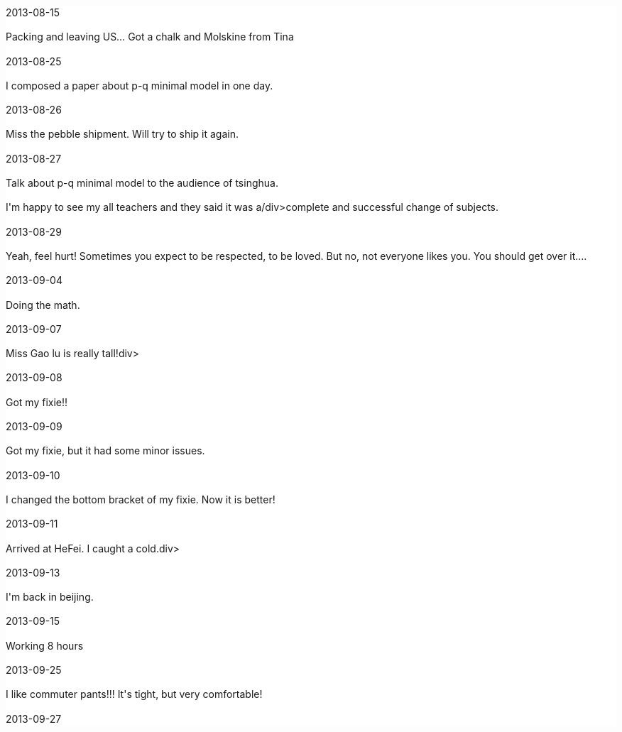 2013-08-15

Packing and leaving US…
Got a chalk and Molskine from Tina

2013-08-25

I composed a paper about p-q minimal model in one day.

2013-08-26

Miss the pebble shipment. Will try to ship it again.

2013-08-27

Talk about p-q minimal model to the audience of tsinghua.

I'm happy to see my all teachers and they said it was a/div>complete and successful change of subjects.

2013-08-29

Yeah, feel hurt! Sometimes you expect to be respected, to be loved. But no, not everyone likes you. You should get over it….

2013-09-04

Doing the math.

2013-09-07

Miss Gao lu is really tall!div>

2013-09-08

Got my fixie!!

2013-09-09

Got my fixie, but it had some minor issues.

2013-09-10

I changed the bottom bracket of my fixie.
Now it is better!

2013-09-11

Arrived at HeFei. I caught a cold.div>

2013-09-13

I'm back in beijing.

2013-09-15

Working 8 hours

2013-09-25

I like commuter pants!!!
It's tight, but very comfortable!

2013-09-27
